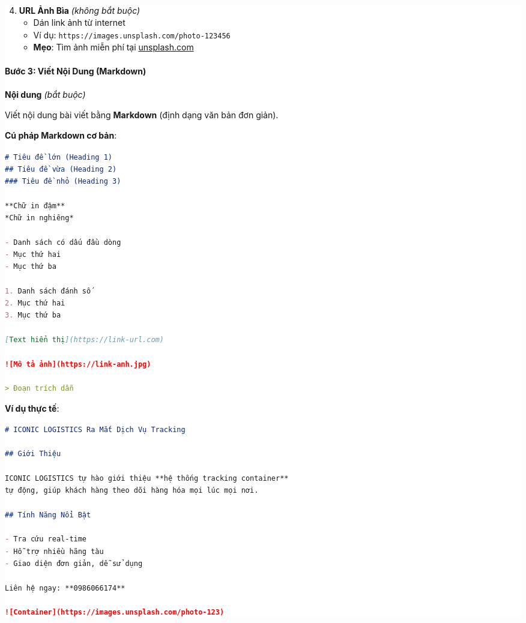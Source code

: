 4. **URL Ảnh Bìa** *(không bắt buộc)*
   - Dán link ảnh từ internet
   - Ví dụ: `https://images.unsplash.com/photo-123456`
   - **Mẹo**: Tìm ảnh miễn phí tại [unsplash.com](https://unsplash.com)

#### Bước 3: Viết Nội Dung (Markdown)

**Nội dung** *(bắt buộc)*

Viết nội dung bài viết bằng **Markdown** (định dạng văn bản đơn giản).

**Cú pháp Markdown cơ bản**:

```markdown
# Tiêu đề lớn (Heading 1)
## Tiêu đề vừa (Heading 2)
### Tiêu đề nhỏ (Heading 3)

**Chữ in đậm**
*Chữ in nghiêng*

- Danh sách có dấu đầu dòng
- Mục thứ hai
- Mục thứ ba

1. Danh sách đánh số
2. Mục thứ hai
3. Mục thứ ba

[Text hiển thị](https://link-url.com)

![Mô tả ảnh](https://link-anh.jpg)

> Đoạn trích dẫn
```

**Ví dụ thực tế**:

```markdown
# ICONIC LOGISTICS Ra Mắt Dịch Vụ Tracking

## Giới Thiệu

ICONIC LOGISTICS tự hào giới thiệu **hệ thống tracking container**
tự động, giúp khách hàng theo dõi hàng hóa mọi lúc mọi nơi.

## Tính Năng Nổi Bật

- Tra cứu real-time
- Hỗ trợ nhiều hãng tàu
- Giao diện đơn giản, dễ sử dụng

Liên hệ ngay: **0986066174**

![Container](https://images.unsplash.com/photo-123)
```
